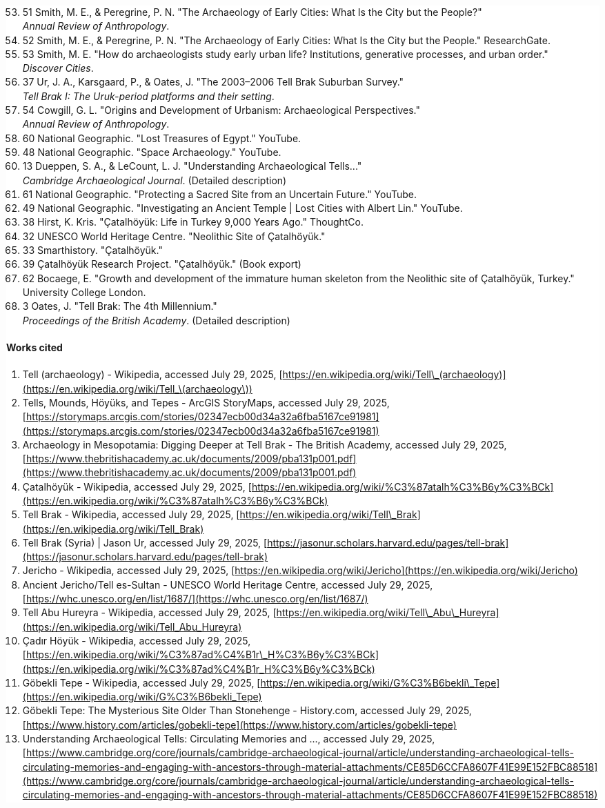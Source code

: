 53. 51 Smith, M. E., & Peregrine, P. N. "The Archaeology of Early Cities: What Is the City but the People?"  
    *Annual Review of Anthropology*.  
54. 52 Smith, M. E., & Peregrine, P. N. "The Archaeology of Early Cities: What Is the City but the People." ResearchGate.  
55. 53 Smith, M. E. "How do archaeologists study early urban life? Institutions, generative processes, and urban order."  
    *Discover Cities*.  
56. 37 Ur, J. A., Karsgaard, P., & Oates, J. "The 2003–2006 Tell Brak Suburban Survey."  
    *Tell Brak I: The Uruk-period platforms and their setting*.  
57. 54 Cowgill, G. L. "Origins and Development of Urbanism: Archaeological Perspectives."  
    *Annual Review of Anthropology*.  
58. 60 National Geographic. "Lost Treasures of Egypt." YouTube.  
59. 48 National Geographic. "Space Archaeology." YouTube.  
60. 13 Dueppen, S. A., & LeCount, L. J. "Understanding Archaeological Tells..."  
    *Cambridge Archaeological Journal*. (Detailed description)  
61. 61 National Geographic. "Protecting a Sacred Site from an Uncertain Future." YouTube.  
62. 49 National Geographic. "Investigating an Ancient Temple | Lost Cities with Albert Lin." YouTube.  
63. 38 Hirst, K. Kris. "Çatalhöyük: Life in Turkey 9,000 Years Ago." ThoughtCo.  
64. 32 UNESCO World Heritage Centre. "Neolithic Site of Çatalhöyük."  
65. 33 Smarthistory. "Çatalhöyük."  
66. 39 Çatalhöyük Research Project. "Çatalhöyük." (Book export)  
67. 62 Bocaege, E. "Growth and development of the immature human skeleton from the Neolithic site of Çatalhöyük, Turkey." University College London.  
68. 3 Oates, J. "Tell Brak: The 4th Millennium."  
    *Proceedings of the British Academy*. (Detailed description)

#### **Works cited**

1. Tell (archaeology) \- Wikipedia, accessed July 29, 2025, [https://en.wikipedia.org/wiki/Tell\_(archaeology)](https://en.wikipedia.org/wiki/Tell_\(archaeology\))  
2. Tells, Mounds, Höyüks, and Tepes \- ArcGIS StoryMaps, accessed July 29, 2025, [https://storymaps.arcgis.com/stories/02347ecb00d34a32a6fba5167ce91981](https://storymaps.arcgis.com/stories/02347ecb00d34a32a6fba5167ce91981)  
3. Archaeology in Mesopotamia: Digging Deeper at Tell Brak \- The British Academy, accessed July 29, 2025, [https://www.thebritishacademy.ac.uk/documents/2009/pba131p001.pdf](https://www.thebritishacademy.ac.uk/documents/2009/pba131p001.pdf)  
4. Çatalhöyük \- Wikipedia, accessed July 29, 2025, [https://en.wikipedia.org/wiki/%C3%87atalh%C3%B6y%C3%BCk](https://en.wikipedia.org/wiki/%C3%87atalh%C3%B6y%C3%BCk)  
5. Tell Brak \- Wikipedia, accessed July 29, 2025, [https://en.wikipedia.org/wiki/Tell\_Brak](https://en.wikipedia.org/wiki/Tell_Brak)  
6. Tell Brak (Syria) | Jason Ur, accessed July 29, 2025, [https://jasonur.scholars.harvard.edu/pages/tell-brak](https://jasonur.scholars.harvard.edu/pages/tell-brak)  
7. Jericho \- Wikipedia, accessed July 29, 2025, [https://en.wikipedia.org/wiki/Jericho](https://en.wikipedia.org/wiki/Jericho)  
8. Ancient Jericho/Tell es-Sultan \- UNESCO World Heritage Centre, accessed July 29, 2025, [https://whc.unesco.org/en/list/1687/](https://whc.unesco.org/en/list/1687/)  
9. Tell Abu Hureyra \- Wikipedia, accessed July 29, 2025, [https://en.wikipedia.org/wiki/Tell\_Abu\_Hureyra](https://en.wikipedia.org/wiki/Tell_Abu_Hureyra)  
10. Çadır Höyük \- Wikipedia, accessed July 29, 2025, [https://en.wikipedia.org/wiki/%C3%87ad%C4%B1r\_H%C3%B6y%C3%BCk](https://en.wikipedia.org/wiki/%C3%87ad%C4%B1r_H%C3%B6y%C3%BCk)  
11. Göbekli Tepe \- Wikipedia, accessed July 29, 2025, [https://en.wikipedia.org/wiki/G%C3%B6bekli\_Tepe](https://en.wikipedia.org/wiki/G%C3%B6bekli_Tepe)  
12. Göbekli Tepe: The Mysterious Site Older Than Stonehenge \- History.com, accessed July 29, 2025, [https://www.history.com/articles/gobekli-tepe](https://www.history.com/articles/gobekli-tepe)  
13. Understanding Archaeological Tells: Circulating Memories and ..., accessed July 29, 2025, [https://www.cambridge.org/core/journals/cambridge-archaeological-journal/article/understanding-archaeological-tells-circulating-memories-and-engaging-with-ancestors-through-material-attachments/CE85D6CCFA8607F41E99E152FBC88518](https://www.cambridge.org/core/journals/cambridge-archaeological-journal/article/understanding-archaeological-tells-circulating-memories-and-engaging-with-ancestors-through-material-attachments/CE85D6CCFA8607F41E99E152FBC88518)  